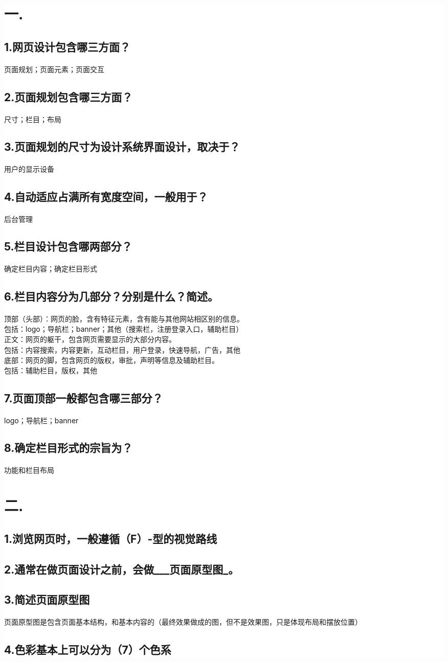 # 一.
## 1.网页设计包含哪三方面？
页面规划；页面元素；页面交互

## 2.页面规划包含哪三方面？
尺寸；栏目；布局

## 3.页面规划的尺寸为设计系统界面设计，取决于？
用户的显示设备

## 4.自动适应占满所有宽度空间，一般用于？
后台管理

## 5.栏目设计包含哪两部分？
确定栏目内容；确定栏目形式

## 6.栏目内容分为几部分？分别是什么？简述。
顶部（头部）：网页的脸，含有特征元素，含有能与其他网站相区别的信息。  
              包括：logo；导航栏；banner；其他（搜索栏，注册登录入口，辅助栏目）  
正文：网页的躯干，包含网页需要显示的大部分内容。  
      包括：内容搜索，内容更新，互动栏目，用户登录，快速导航，广告，其他  
底部：网页的脚，包含网页的版权，审批，声明等信息及辅助栏目。  
      包括：辅助栏目，版权，其他  

## 7.页面顶部一般都包含哪三部分？
logo；导航栏；banner

## 8.确定栏目形式的宗旨为？
功能和栏目布局

# 二.
## 1.浏览网页时，一般遵循（F）-型的视觉路线

## 2.通常在做页面设计之前，会做___页面原型图_。

## 3.简述页面原型图
页面原型图是包含页面基本结构，和基本内容的（最终效果做成的图，但不是效果图，只是体现布局和摆放位置）

## 4.色彩基本上可以分为（7）个色系
